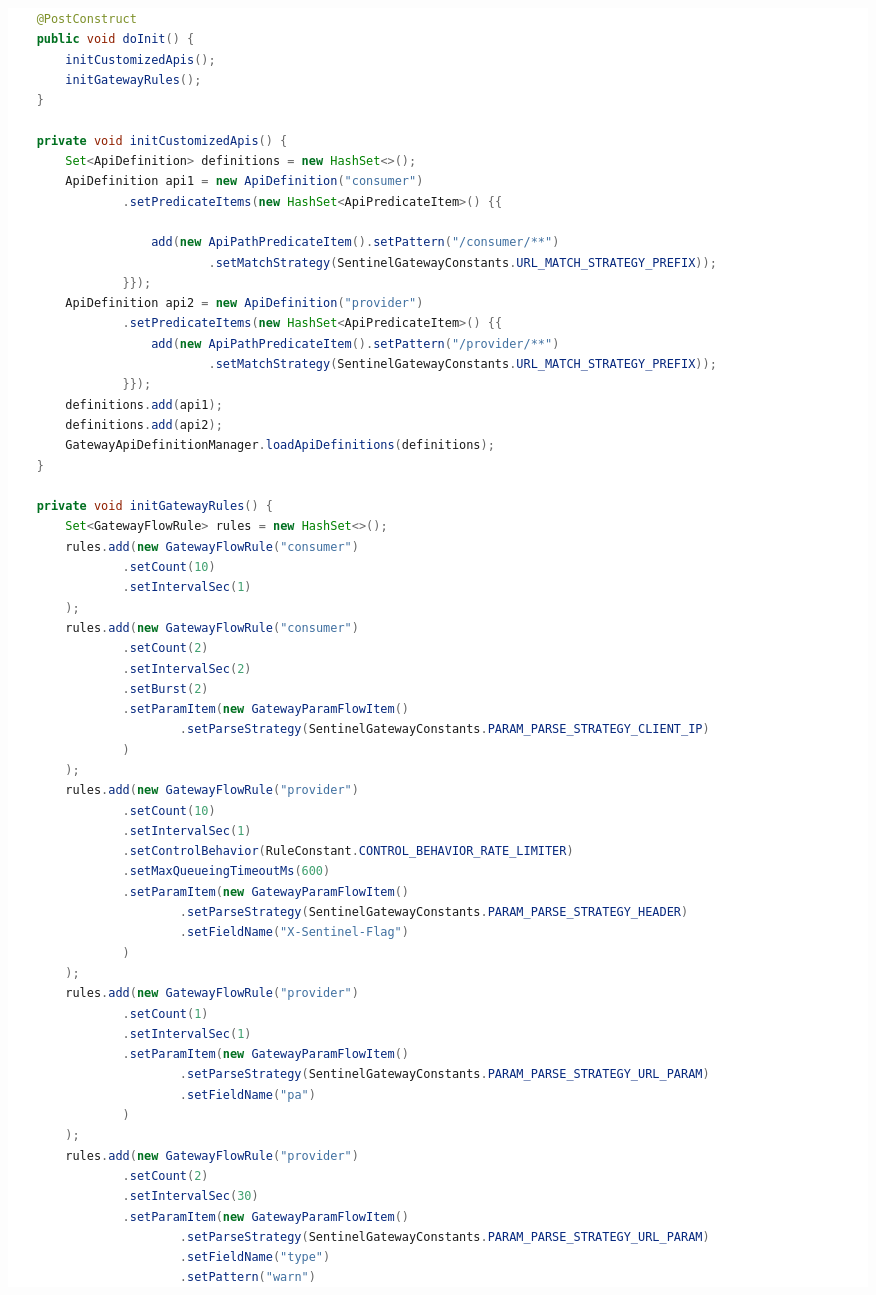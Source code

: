 ```java
    @PostConstruct
    public void doInit() {
        initCustomizedApis();
        initGatewayRules();
    }

    private void initCustomizedApis() {
        Set<ApiDefinition> definitions = new HashSet<>();
        ApiDefinition api1 = new ApiDefinition("consumer")
                .setPredicateItems(new HashSet<ApiPredicateItem>() {{

                    add(new ApiPathPredicateItem().setPattern("/consumer/**")
                            .setMatchStrategy(SentinelGatewayConstants.URL_MATCH_STRATEGY_PREFIX));
                }});
        ApiDefinition api2 = new ApiDefinition("provider")
                .setPredicateItems(new HashSet<ApiPredicateItem>() {{
                    add(new ApiPathPredicateItem().setPattern("/provider/**")
                            .setMatchStrategy(SentinelGatewayConstants.URL_MATCH_STRATEGY_PREFIX));
                }});
        definitions.add(api1);
        definitions.add(api2);
        GatewayApiDefinitionManager.loadApiDefinitions(definitions);
    }

    private void initGatewayRules() {
        Set<GatewayFlowRule> rules = new HashSet<>();
        rules.add(new GatewayFlowRule("consumer")
                .setCount(10)
                .setIntervalSec(1)
        );
        rules.add(new GatewayFlowRule("consumer")
                .setCount(2)
                .setIntervalSec(2)
                .setBurst(2)
                .setParamItem(new GatewayParamFlowItem()
                        .setParseStrategy(SentinelGatewayConstants.PARAM_PARSE_STRATEGY_CLIENT_IP)
                )
        );
        rules.add(new GatewayFlowRule("provider")
                .setCount(10)
                .setIntervalSec(1)
                .setControlBehavior(RuleConstant.CONTROL_BEHAVIOR_RATE_LIMITER)
                .setMaxQueueingTimeoutMs(600)
                .setParamItem(new GatewayParamFlowItem()
                        .setParseStrategy(SentinelGatewayConstants.PARAM_PARSE_STRATEGY_HEADER)
                        .setFieldName("X-Sentinel-Flag")
                )
        );
        rules.add(new GatewayFlowRule("provider")
                .setCount(1)
                .setIntervalSec(1)
                .setParamItem(new GatewayParamFlowItem()
                        .setParseStrategy(SentinelGatewayConstants.PARAM_PARSE_STRATEGY_URL_PARAM)
                        .setFieldName("pa")
                )
        );
        rules.add(new GatewayFlowRule("provider")
                .setCount(2)
                .setIntervalSec(30)
                .setParamItem(new GatewayParamFlowItem()
                        .setParseStrategy(SentinelGatewayConstants.PARAM_PARSE_STRATEGY_URL_PARAM)
                        .setFieldName("type")
                        .setPattern("warn")
```